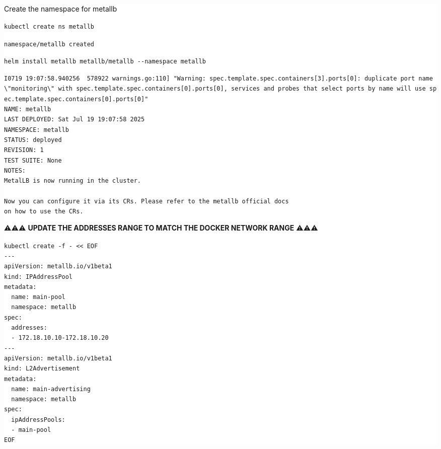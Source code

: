 Create the namespace for metallb

```shell
kubectl create ns metallb
```

```text
namespace/metallb created
```

```shell
helm install metallb metallb/metallb --namespace metallb
```

```text
I0719 19:07:58.940256  578922 warnings.go:110] "Warning: spec.template.spec.containers[3].ports[0]: duplicate port name \"monitoring\" with spec.template.spec.containers[0].ports[0], services and probes that select ports by name will use spec.template.spec.containers[0].ports[0]"
NAME: metallb
LAST DEPLOYED: Sat Jul 19 19:07:58 2025
NAMESPACE: metallb
STATUS: deployed
REVISION: 1
TEST SUITE: None
NOTES:
MetalLB is now running in the cluster.

Now you can configure it via its CRs. Please refer to the metallb official docs
on how to use the CRs.
```

⚠️⚠️⚠️ **UPDATE THE ADDRESSES RANGE TO MATCH THE DOCKER NETWORK RANGE** ⚠️⚠️⚠️

```shell
kubectl create -f - << EOF
---
apiVersion: metallb.io/v1beta1
kind: IPAddressPool
metadata:
  name: main-pool
  namespace: metallb
spec:
  addresses:
  - 172.18.10.10-172.18.10.20  
---
apiVersion: metallb.io/v1beta1
kind: L2Advertisement
metadata:
  name: main-advertising
  namespace: metallb
spec:
  ipAddressPools:
  - main-pool
EOF
```
